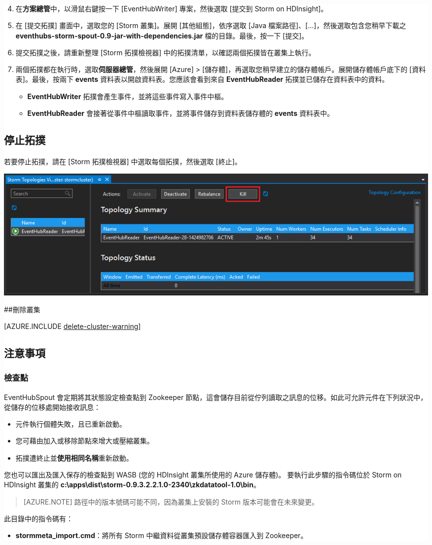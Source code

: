 4. 在**方案總管**中，以滑鼠右鍵按一下 [EventHubWriter] 專案，然後選取 [提交到 Storm on HDInsight]。

2. 在 [提交拓撲] 畫面中，選取您的 [Storm 叢集]。展開 [其他組態]，依序選取 [Java 檔案路徑]、[...]，然後選取包含您稍早下載之 **eventhubs-storm-spout-0.9-jar-with-dependencies.jar** 檔的目錄。最後，按一下 [提交]。

5. 提交拓撲之後，請重新整理 [Storm 拓撲檢視器] 中的拓撲清單，以確認兩個拓撲皆在叢集上執行。

6. 兩個拓撲都在執行時，選取**伺服器總管**，然後展開 [Azure] > [儲存體]，再選取您稍早建立的儲存體帳戶。展開儲存體帳戶底下的 [資料表]。最後，按兩下 **events** 資料表以開啟資料表。您應該會看到來自 **EventHubReader** 拓撲並已儲存在資料表中的資料。

	* **EventHubWriter** 拓撲會產生事件，並將這些事件寫入事件中樞。

	* **EventHubReader** 會接著從事件中樞讀取事件，並將事件儲存到資料表儲存體的 **events** 資料表中。

## 停止拓撲

若要停止拓撲，請在 [Storm 拓撲檢視器] 中選取每個拓撲，然後選取 [終止]。

![終止拓撲的影像](./media/hdinsight-storm-develop-csharp-event-hub-topology/killtopology.png)

##刪除叢集

[AZURE.INCLUDE [delete-cluster-warning](../../includes/hdinsight-delete-cluster-warning.md)]

## 注意事項

### 檢查點

EventHubSpout 會定期將其狀態設定檢查點到 Zookeeper 節點，這會儲存目前從佇列讀取之訊息的位移。如此可允許元件在下列狀況中，從儲存的位移處開始接收訊息：

* 元件執行個體失敗，且已重新啟動。

* 您可藉由加入或移除節點來增大或壓縮叢集。

* 拓撲遭終止並**使用相同名稱**重新啟動。

您也可以匯出及匯入保存的檢查點到 WASB (您的 HDInsight 叢集所使用的 Azure 儲存體)。 要執行此步驟的指令碼位於 Storm on HDInsight 叢集的 **c:\\apps\\dist\\storm-0.9.3.2.2.1.0-2340\\zkdatatool-1.0\\bin**。

>[AZURE.NOTE] 路徑中的版本號碼可能不同，因為叢集上安裝的 Storm 版本可能會在未來變更。

此目錄中的指令碼有：

* **stormmeta\_import.cmd**：將所有 Storm 中繼資料從叢集預設儲存體容器匯入到 Zookeeper。
